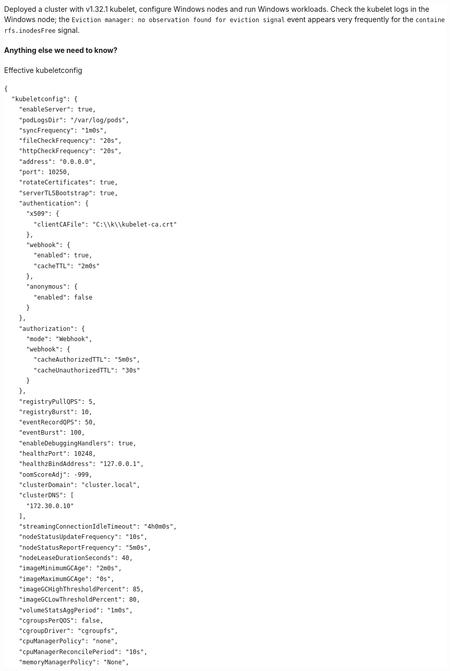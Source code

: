 Deployed a cluster with v1.32.1 kubelet, configure Windows nodes and run Windows workloads. Check the kubelet logs in the Windows node; the `Eviction manager: no observation found for eviction signal` event appears  very frequently for the `containerfs.inodesFree`  signal.

#### Anything else we need to know?


Effective kubeletconfig
```
{
  "kubeletconfig": {
    "enableServer": true,
    "podLogsDir": "/var/log/pods",
    "syncFrequency": "1m0s",
    "fileCheckFrequency": "20s",
    "httpCheckFrequency": "20s",
    "address": "0.0.0.0",
    "port": 10250,
    "rotateCertificates": true,
    "serverTLSBootstrap": true,
    "authentication": {
      "x509": {
        "clientCAFile": "C:\\k\\kubelet-ca.crt"
      },
      "webhook": {
        "enabled": true,
        "cacheTTL": "2m0s"
      },
      "anonymous": {
        "enabled": false
      }
    },
    "authorization": {
      "mode": "Webhook",
      "webhook": {
        "cacheAuthorizedTTL": "5m0s",
        "cacheUnauthorizedTTL": "30s"
      }
    },
    "registryPullQPS": 5,
    "registryBurst": 10,
    "eventRecordQPS": 50,
    "eventBurst": 100,
    "enableDebuggingHandlers": true,
    "healthzPort": 10248,
    "healthzBindAddress": "127.0.0.1",
    "oomScoreAdj": -999,
    "clusterDomain": "cluster.local",
    "clusterDNS": [
      "172.30.0.10"
    ],
    "streamingConnectionIdleTimeout": "4h0m0s",
    "nodeStatusUpdateFrequency": "10s",
    "nodeStatusReportFrequency": "5m0s",
    "nodeLeaseDurationSeconds": 40,
    "imageMinimumGCAge": "2m0s",
    "imageMaximumGCAge": "0s",
    "imageGCHighThresholdPercent": 85,
    "imageGCLowThresholdPercent": 80,
    "volumeStatsAggPeriod": "1m0s",
    "cgroupsPerQOS": false,
    "cgroupDriver": "cgroupfs",
    "cpuManagerPolicy": "none",
    "cpuManagerReconcilePeriod": "10s",
    "memoryManagerPolicy": "None",
```